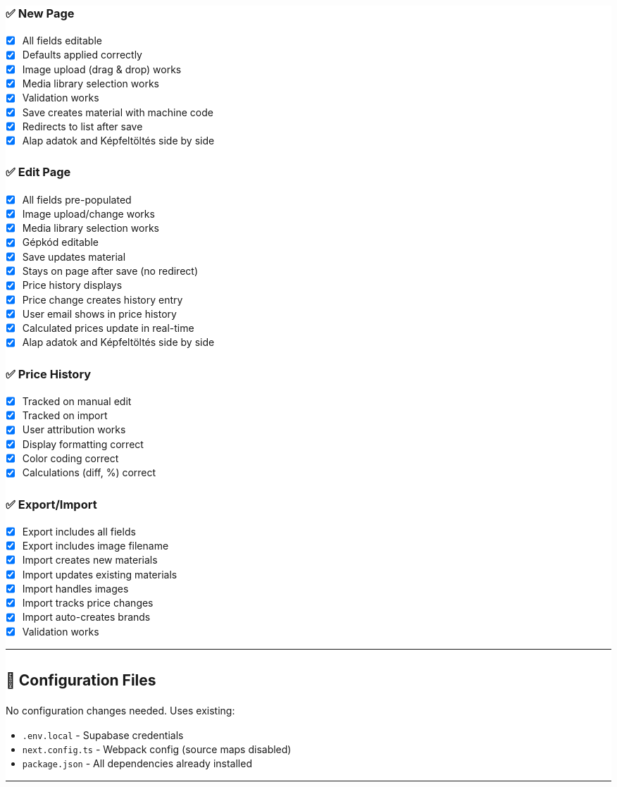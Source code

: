 ### ✅ New Page
- [x] All fields editable
- [x] Defaults applied correctly
- [x] Image upload (drag & drop) works
- [x] Media library selection works
- [x] Validation works
- [x] Save creates material with machine code
- [x] Redirects to list after save
- [x] Alap adatok and Képfeltöltés side by side

### ✅ Edit Page
- [x] All fields pre-populated
- [x] Image upload/change works
- [x] Media library selection works
- [x] Gépkód editable
- [x] Save updates material
- [x] Stays on page after save (no redirect)
- [x] Price history displays
- [x] Price change creates history entry
- [x] User email shows in price history
- [x] Calculated prices update in real-time
- [x] Alap adatok and Képfeltöltés side by side

### ✅ Price History
- [x] Tracked on manual edit
- [x] Tracked on import
- [x] User attribution works
- [x] Display formatting correct
- [x] Color coding correct
- [x] Calculations (diff, %) correct

### ✅ Export/Import
- [x] Export includes all fields
- [x] Export includes image filename
- [x] Import creates new materials
- [x] Import updates existing materials
- [x] Import handles images
- [x] Import tracks price changes
- [x] Import auto-creates brands
- [x] Validation works

---

## 🔧 Configuration Files

No configuration changes needed. Uses existing:
- `.env.local` - Supabase credentials
- `next.config.ts` - Webpack config (source maps disabled)
- `package.json` - All dependencies already installed

---